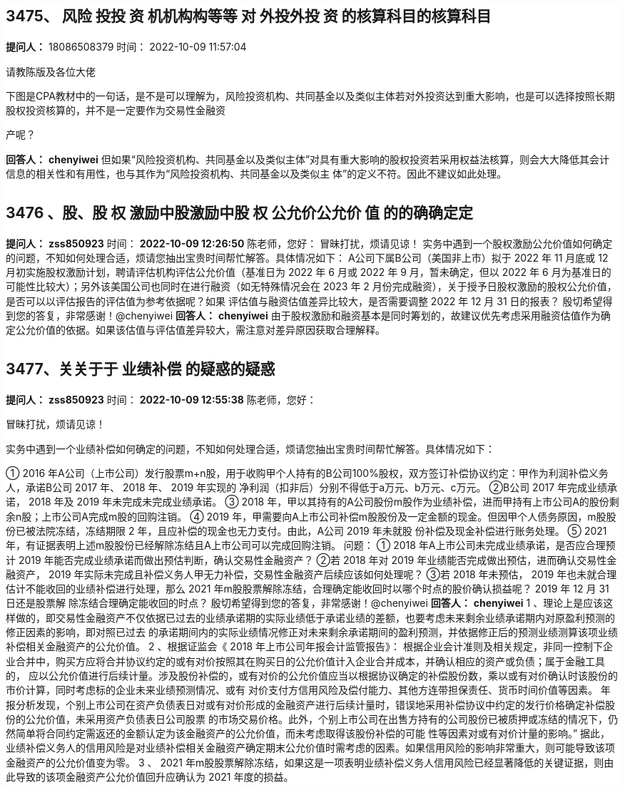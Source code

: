## 3475、 风险 投投 资 机机构构等等 对 外投外投 资 的核算科目的核算科目

**提问人：** 18086508379 时间： 2022-10-09 11:57:04

请教陈版及各位大佬

下图是CPA教材中的一句话，是不是可以理解为，风险投资机构、共同基金以及类似主体若对外投资达到重大影响，也是可以选择按照长期股权投资核算的，并不是一定要作为交易性金融资

产呢？

**回答人：** **chenyiwei**
但如果“风险投资机构、共同基金以及类似主体”对具有重大影响的股权投资若采用权益法核算，则会大大降低其会计信息的相关性和有用性，也与其作为“风险投资机构、共同基金以及类似主
体”的定义不符。因此不建议如此处理。

## 3476 、股、股 权 激励中股激励中股 权 公允价公允价 值 的的确确定定

**提问人：** **zss850923** 时间： **2022-10-09 12:26:50**
陈老师，您好：
冒昧打扰，烦请见谅！
实务中遇到一个股权激励公允价值如何确定的问题，不知如何处理合适，烦请您抽出宝贵时间帮忙解答。具体情况如下：
A公司下属B公司（美国非上市）拟于 2022 年 11 月底或 12 月初实施股权激励计划，聘请评估机构评估公允价值（基准日为 2022 年 6 月或 2022 年 9 月，暂未确定，但以 2022 年 6 月为基准日的
可能性比较大）；另外该美国公司也同时在进行融资（如无特殊情况会在 2023 年 2 月份完成融资），关于授予日股权激励的股权公允价值，是否可以以评估报告的评估值为参考依据呢？如果
评估值与融资估值差异比较大，是否需要调整 2022 年 12 月 31 日的报表？
殷切希望得到您的答复，非常感谢！@chenyiwei
**回答人：** **chenyiwei**
由于股权激励和融资基本是同时筹划的，故建议优先考虑采用融资估值作为确定公允价值的依据。如果该估值与评估值差异较大，需注意对差异原因获取合理解释。

## 3477、关关于于 业绩补偿 的疑惑的疑惑

**提问人：** **zss850923** 时间： **2022-10-09 12:55:38**
陈老师，您好：


冒昧打扰，烦请见谅！

实务中遇到一个业绩补偿如何确定的问题，不知如何处理合适，烦请您抽出宝贵时间帮忙解答。具体情况如下：

① 2016 年A公司（上市公司）发行股票m&#43;n股，用于收购甲个人持有的B公司100%股权，双方签订补偿协议约定：甲作为利润补偿义务人，承诺B公司 2017 年、 2018 年、 2019 年实现的
净利润（扣非后）分别不得低于a万元、b万元、c万元。 ②B公司 2017 年完成业绩承诺， 2018 年及 2019 年未完成未完成业绩承诺。
③ 2018 年，甲以其持有的A公司股份m股作为业绩补偿，进而甲持有上市公司A的股份剩余n股；上市公司A完成m股的回购注销。
④ 2019 年，甲需要向A上市公司补偿m股股份及一定金额的现金。但因甲个人债务原因，m股股份已被法院冻结，冻结期限 2 年，且应补偿的现金也无力支付。由此，A公司 2019 年未就股
份补偿及现金补偿进行账务处理。
⑤ 2021 年，有证据表明上述m股股份已经解除冻结且A上市公司可以完成回购注销。
问题：
① 2018 年A上市公司未完成业绩承诺，是否应合理预计 2019 年能否完成业绩承诺而做出预估判断，确认交易性金融资产？
②若 2018 年对 2019 年业绩能否完成做出预估，进而确认交易性金融资产， 2019 年实际未完成且补偿义务人甲无力补偿，交易性金融资产后续应该如何处理呢？
③若 2018 年未预估， 2019 年也未就合理估计不能收回的业绩补偿进行处理，那么 2021 年m股股票解除冻结，合理确定能收回时以哪个时点的股价确认损益呢？ 2019 年 12 月 31 日还是股票解
除冻结合理确定能收回的时点？
殷切希望得到您的答复，非常感谢！@chenyiwei
**回答人：** **chenyiwei**
1 、理论上是应该这样做的，即交易性金融资产不仅依据已过去的业绩承诺期的实际业绩低于承诺业绩的差额，也要考虑未来剩余业绩承诺期内对原盈利预测的修正因素的影响，即对照已过去
的承诺期间内的实际业绩情况修正对未来剩余承诺期间的盈利预测，并依据修正后的预测业绩测算该项业绩补偿相关金融资产的公允价值。
2 、根据证监会《 2018 年上市公司年报会计监管报告》：
根据企业会计准则及相关规定，非同一控制下企业合并中，购买方应将合并协议约定的或有对价按照其在购买日的公允价值计入企业合并成本，并确认相应的资产或负债；属于金融工具的，
应以公允价值进行后续计量。涉及股份补偿的，或有对价的公允价值应当以根据协议确定的补偿股份数，乘以或有对价确认时该股份的市价计算，同时考虑标的企业未来业绩预测情况、或有
对价支付方信用风险及偿付能力、其他方连带担保责任、货币时间价值等因素。
年报分析发现，个别上市公司在资产负债表日对或有对价形成的金融资产进行后续计量时，错误地采用补偿协议中约定的发行价格确定补偿股份的公允价值，未采用资产负债表日公司股票
的市场交易价格。此外，个别上市公司在出售方持有的公司股份已被质押或冻结的情况下，仍然简单将合同约定需返还的金额认定为该金融资产的公允价值，而未考虑取得该股份补偿的可能
性等因素对或有对价计量的影响。”
据此，业绩补偿义务人的信用风险是对业绩补偿相关金融资产确定期末公允价值时需考虑的因素。如果信用风险的影响非常重大，则可能导致该项金融资产的公允价值变为零。
3 、 2021 年m股股票解除冻结，如果这是一项表明业绩补偿义务人信用风险已经显著降低的关键证据，则由此导致的该项金融资产公允价值回升应确认为 2021 年度的损益。
